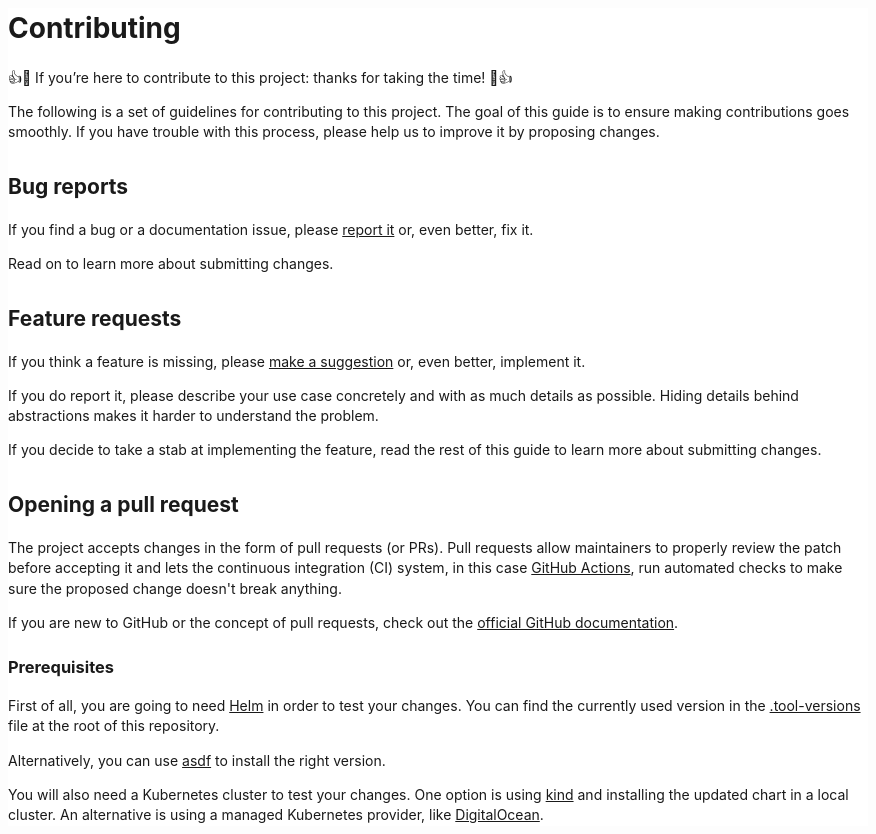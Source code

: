 # Contributing

👍🎉 If you’re here to contribute to this project: thanks for taking the time! 🎉👍

The following is a set of guidelines for contributing to this project.
The goal of this guide is to ensure making contributions goes smoothly. If you have trouble with this process, please help us to improve it by proposing changes.


## Bug reports

If you find a bug or a documentation issue, please [report it](https://github.com/sagikazarmark/helm-charts/issues/new) or, even better, fix it.

Read on to learn more about submitting changes.


## Feature requests

If you think a feature is missing, please [make a suggestion](https://github.com/sagikazarmark/helm-charts/issues/new) or, even better, implement it.

If you do report it, please describe your use case concretely and with as much details as possible.
Hiding details behind abstractions makes it harder to understand the problem.

If you decide to take a stab at implementing the feature,
read the rest of this guide to learn more about submitting changes.


## Opening a pull request

The project accepts changes in the form of pull requests (or PRs).
Pull requests allow maintainers to properly review the patch before accepting it
and lets the continuous integration (CI) system, in this case [GitHub Actions](https://docs.github.com/en/actions), run automated checks to make sure the proposed change doesn't break anything.

If you are new to GitHub or the concept of pull requests, check out the [official GitHub documentation](https://help.github.com/articles/about-pull-requests/).


### Prerequisites

First of all, you are going to need [Helm](https://helm.sh/docs/intro/install/) in order to test your changes.
You can find the currently used version in the [.tool-versions](https://github.com/sagikazarmark/helm-charts/blob/master/.tool-versions) file at the root of this repository.

Alternatively, you can use [asdf](https://asdf-vm.com/) to install the right version.

You will also need a Kubernetes cluster to test your changes.
One option is using [kind](https://kind.sigs.k8s.io/) and installing the updated chart in a local cluster.
An alternative is using a managed Kubernetes provider, like [DigitalOcean](https://www.digitalocean.com/).
